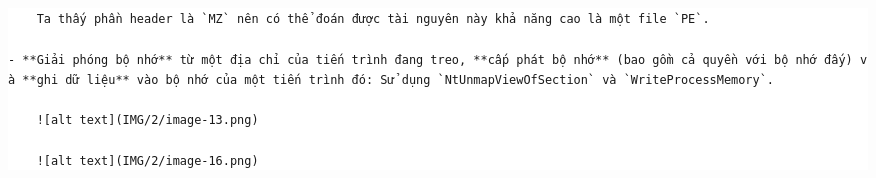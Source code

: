         Ta thấy phần header là `MZ` nên có thể đoán được tài nguyên này khả năng cao là một file `PE`.

    - **Giải phóng bộ nhớ** từ một địa chỉ của tiến trình đang treo, **cấp phát bộ nhớ** (bao gồm cả quyền với bộ nhớ đấy) và **ghi dữ liệu** vào bộ nhớ của một tiến trình đó: Sử dụng `NtUnmapViewOfSection` và `WriteProcessMemory`.

        ![alt text](IMG/2/image-13.png)

        ![alt text](IMG/2/image-16.png)

